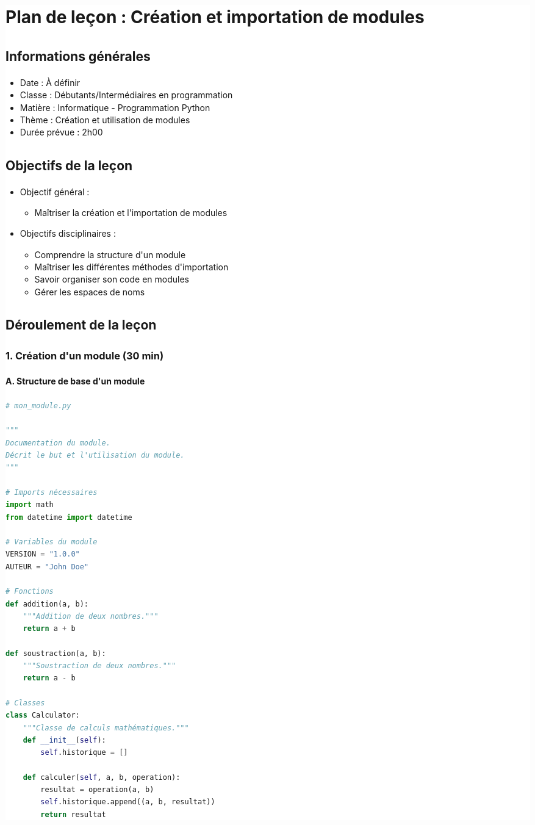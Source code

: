 # Plan de leçon : Création et importation de modules

## Informations générales

- Date : À définir
- Classe : Débutants/Intermédiaires en programmation
- Matière : Informatique - Programmation Python
- Thème : Création et utilisation de modules
- Durée prévue : 2h00

## Objectifs de la leçon

- Objectif général :
  - Maîtriser la création et l'importation de modules

- Objectifs disciplinaires :
  - Comprendre la structure d'un module
  - Maîtriser les différentes méthodes d'importation
  - Savoir organiser son code en modules
  - Gérer les espaces de noms

## Déroulement de la leçon

### 1. Création d'un module (30 min)

#### A. Structure de base d'un module
```python
# mon_module.py

"""
Documentation du module.
Décrit le but et l'utilisation du module.
"""

# Imports nécessaires
import math
from datetime import datetime

# Variables du module
VERSION = "1.0.0"
AUTEUR = "John Doe"

# Fonctions
def addition(a, b):
    """Addition de deux nombres."""
    return a + b

def soustraction(a, b):
    """Soustraction de deux nombres."""
    return a - b

# Classes
class Calculator:
    """Classe de calculs mathématiques."""
    def __init__(self):
        self.historique = []
    
    def calculer(self, a, b, operation):
        resultat = operation(a, b)
        self.historique.append((a, b, resultat))
        return resultat
```